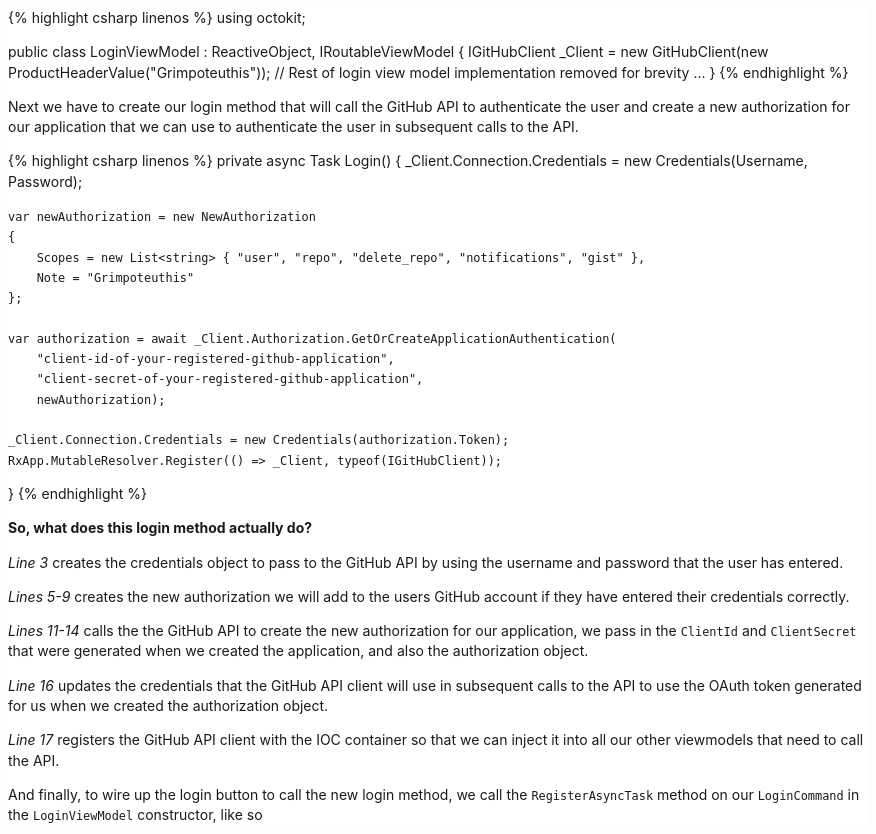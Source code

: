 {% highlight csharp linenos %}
using octokit;

public class LoginViewModel : ReactiveObject, IRoutableViewModel
{
    IGitHubClient _Client = new GitHubClient(new ProductHeaderValue("Grimpoteuthis"));
    // Rest of login view model implementation removed for brevity
    ...
}
{% endhighlight %}

Next we have to create our login method that will call the GitHub API to authenticate the user and create a new authorization for our application that we can use to authenticate the user in subsequent calls to the API.

{% highlight csharp linenos %}
private async Task Login()
{
    _Client.Connection.Credentials = new Credentials(Username, Password);

    var newAuthorization = new NewAuthorization
    {
        Scopes = new List<string> { "user", "repo", "delete_repo", "notifications", "gist" },
        Note = "Grimpoteuthis"
    };

    var authorization = await _Client.Authorization.GetOrCreateApplicationAuthentication(
        "client-id-of-your-registered-github-application",
        "client-secret-of-your-registered-github-application",
        newAuthorization);

    _Client.Connection.Credentials = new Credentials(authorization.Token);
    RxApp.MutableResolver.Register(() => _Client, typeof(IGitHubClient));
}
{% endhighlight %}

**So, what does this login method actually do?**

_Line 3_ creates the credentials object to pass to the GitHub API by using the username and password that the user has entered.

_Lines 5-9_ creates the new authorization we will add to the users GitHub account if they have entered their credentials correctly.

_Lines 11-14_ calls the the GitHub API to create the new authorization for our application, we pass in the `ClientId` and `ClientSecret` that were generated when we created the application, and also the authorization object.

_Line 16_ updates the credentials that the GitHub API client will use in subsequent calls to the API to use the OAuth token generated for us when we created the authorization object.

_Line 17_ registers the GitHub API client with the IOC container so that we can inject it into all our other viewmodels that need to call the API.

And finally, to wire up the login button to call the new login method, we call the `RegisterAsyncTask` method on our `LoginCommand` in the `LoginViewModel` constructor, like so
